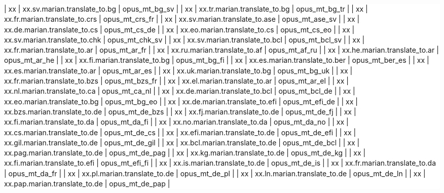 | xx  | xx.sv.marian.translate_to.bg                    | opus_mt_bg_sv                      |
| xx  | xx.tr.marian.translate_to.bg                    | opus_mt_bg_tr                      |
| xx  | xx.fr.marian.translate_to.crs                   | opus_mt_crs_fr                     |
| xx  | xx.sv.marian.translate_to.ase                   | opus_mt_ase_sv                     |
| xx  | xx.de.marian.translate_to.cs                    | opus_mt_cs_de                      |
| xx  | xx.eo.marian.translate_to.cs                    | opus_mt_cs_eo                      |
| xx  | xx.sv.marian.translate_to.chk                   | opus_mt_chk_sv                     |
| xx  | xx.sv.marian.translate_to.bcl                   | opus_mt_bcl_sv                     |
| xx  | xx.fr.marian.translate_to.ar                    | opus_mt_ar_fr                      |
| xx  | xx.ru.marian.translate_to.af                    | opus_mt_af_ru                      |
| xx  | xx.he.marian.translate_to.ar                    | opus_mt_ar_he                      |
| xx  | xx.fi.marian.translate_to.bg                    | opus_mt_bg_fi                      |
| xx  | xx.es.marian.translate_to.ber                   | opus_mt_ber_es                     |
| xx  | xx.es.marian.translate_to.ar                    | opus_mt_ar_es                      |
| xx  | xx.uk.marian.translate_to.bg                    | opus_mt_bg_uk                      |
| xx  | xx.fr.marian.translate_to.bzs                   | opus_mt_bzs_fr                     |
| xx  | xx.el.marian.translate_to.ar                    | opus_mt_ar_el                      |
| xx  | xx.nl.marian.translate_to.ca                    | opus_mt_ca_nl                      |
| xx  | xx.de.marian.translate_to.bcl                   | opus_mt_bcl_de                     |
| xx  | xx.eo.marian.translate_to.bg                    | opus_mt_bg_eo                      |
| xx  | xx.de.marian.translate_to.efi                   | opus_mt_efi_de                     |
| xx  | xx.bzs.marian.translate_to.de                   | opus_mt_de_bzs                     |
| xx  | xx.fj.marian.translate_to.de                    | opus_mt_de_fj                      |
| xx  | xx.fi.marian.translate_to.da                    | opus_mt_da_fi                      |
| xx  | xx.no.marian.translate_to.da                    | opus_mt_da_no                      |
| xx  | xx.cs.marian.translate_to.de                    | opus_mt_de_cs                      |
| xx  | xx.efi.marian.translate_to.de                   | opus_mt_de_efi                     |
| xx  | xx.gil.marian.translate_to.de                   | opus_mt_de_gil                     |
| xx  | xx.bcl.marian.translate_to.de                   | opus_mt_de_bcl                     |
| xx  | xx.pag.marian.translate_to.de                   | opus_mt_de_pag                     |
| xx  | xx.kg.marian.translate_to.de                    | opus_mt_de_kg                      |
| xx  | xx.fi.marian.translate_to.efi                   | opus_mt_efi_fi                     |
| xx  | xx.is.marian.translate_to.de                    | opus_mt_de_is                      |
| xx  | xx.fr.marian.translate_to.da                    | opus_mt_da_fr                      |
| xx  | xx.pl.marian.translate_to.de                    | opus_mt_de_pl                      |
| xx  | xx.ln.marian.translate_to.de                    | opus_mt_de_ln                      |
| xx  | xx.pap.marian.translate_to.de                   | opus_mt_de_pap                     |